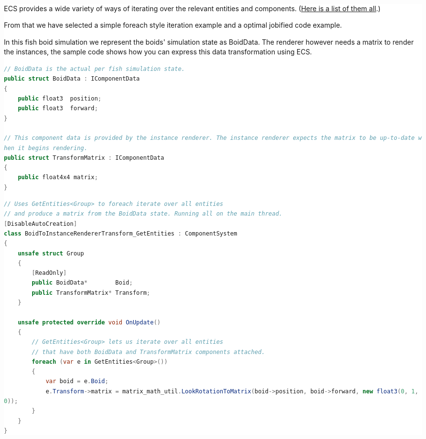 
ECS provides a wide variety of ways of iterating over the relevant entities and components. ([Here is a list of them all](https://github.com/Unity-Technologies/ECSJobDemos/blob/master/ECSJobDemos/Assets/ECS/BoidsECS/BoidToInstanceRendererTransform.cs).)

From that we have selected a simple foreach style iteration example and a optimal jobified code example.

In this fish boid simulation we represent the boids' simulation state as BoidData. The renderer however needs a matrix to render the instances, the sample code shows how you can express this data transformation using ECS.

```cs
// BoidData is the actual per fish simulation state.
public struct BoidData : IComponentData
{
    public float3  position;
    public float3  forward;
}

// This component data is provided by the instance renderer. The instance renderer expects the matrix to be up-to-date when it begins rendering.
public struct TransformMatrix : IComponentData
{
    public float4x4 matrix;
}
```


```cs
// Uses GetEntities<Group> to foreach iterate over all entities
// and produce a matrix from the BoidData state. Running all on the main thread.
[DisableAutoCreation]
class BoidToInstanceRendererTransform_GetEntities : ComponentSystem
{
    unsafe struct Group
    {
        [ReadOnly] 
        public BoidData*        Boid;
        public TransformMatrix* Transform;
    }

    unsafe protected override void OnUpdate()
    {
        // GetEntities<Group> lets us iterate over all entities
        // that have both BoidData and TransformMatrix components attached.
        foreach (var e in GetEntities<Group>())
        {
            var boid = e.Boid;
            e.Transform->matrix = matrix_math_util.LookRotationToMatrix(boid->position, boid->forward, new float3(0, 1, 0));
        }
    }
}
```
